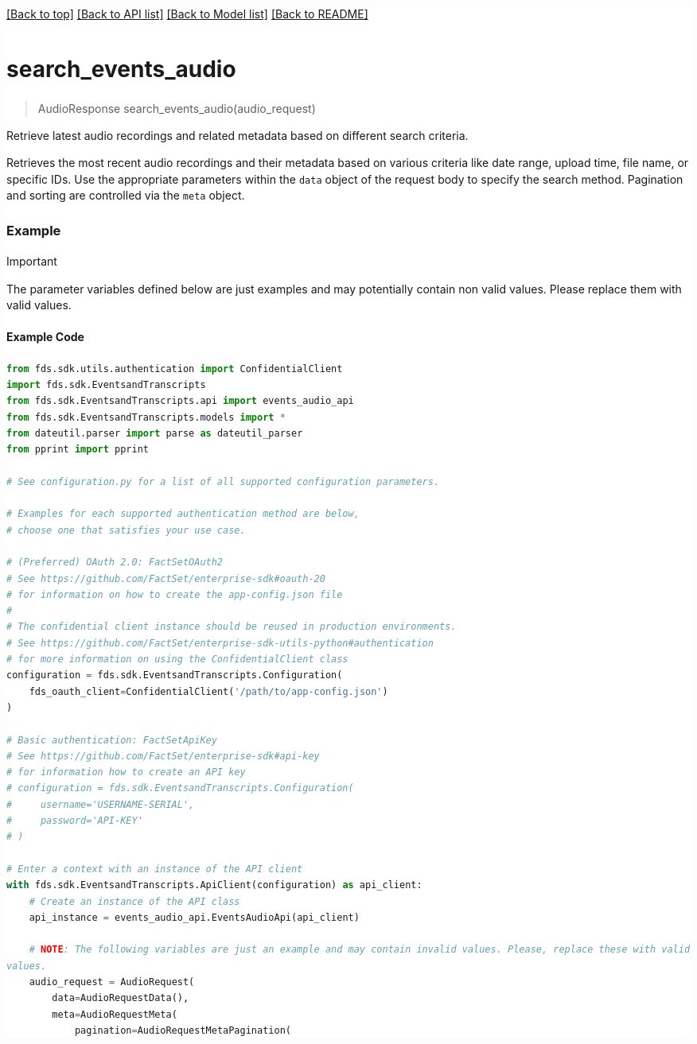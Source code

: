 [[Back to top]](#) [[Back to API list]](../README.md#documentation-for-api-endpoints) [[Back to Model list]](../README.md#documentation-for-models) [[Back to README]](../README.md)

# **search_events_audio**
> AudioResponse search_events_audio(audio_request)

Retrieve latest audio recordings and related metadata based on different search criteria.

Retrieves the most recent audio recordings and their metadata based on various criteria like date range, upload time, file name, or specific IDs. Use the appropriate parameters within the `data` object of the request body to specify the search method. Pagination and sorting are controlled via the `meta` object. 

### Example

> [!IMPORTANT]
> The parameter variables defined below are just examples and may potentially contain non valid values. Please replace them with valid values.

#### Example Code

```python
from fds.sdk.utils.authentication import ConfidentialClient
import fds.sdk.EventsandTranscripts
from fds.sdk.EventsandTranscripts.api import events_audio_api
from fds.sdk.EventsandTranscripts.models import *
from dateutil.parser import parse as dateutil_parser
from pprint import pprint

# See configuration.py for a list of all supported configuration parameters.

# Examples for each supported authentication method are below,
# choose one that satisfies your use case.

# (Preferred) OAuth 2.0: FactSetOAuth2
# See https://github.com/FactSet/enterprise-sdk#oauth-20
# for information on how to create the app-config.json file
#
# The confidential client instance should be reused in production environments.
# See https://github.com/FactSet/enterprise-sdk-utils-python#authentication
# for more information on using the ConfidentialClient class
configuration = fds.sdk.EventsandTranscripts.Configuration(
    fds_oauth_client=ConfidentialClient('/path/to/app-config.json')
)

# Basic authentication: FactSetApiKey
# See https://github.com/FactSet/enterprise-sdk#api-key
# for information how to create an API key
# configuration = fds.sdk.EventsandTranscripts.Configuration(
#     username='USERNAME-SERIAL',
#     password='API-KEY'
# )

# Enter a context with an instance of the API client
with fds.sdk.EventsandTranscripts.ApiClient(configuration) as api_client:
    # Create an instance of the API class
    api_instance = events_audio_api.EventsAudioApi(api_client)

    # NOTE: The following variables are just an example and may contain invalid values. Please, replace these with valid values.
    audio_request = AudioRequest(
        data=AudioRequestData(),
        meta=AudioRequestMeta(
            pagination=AudioRequestMetaPagination(
```